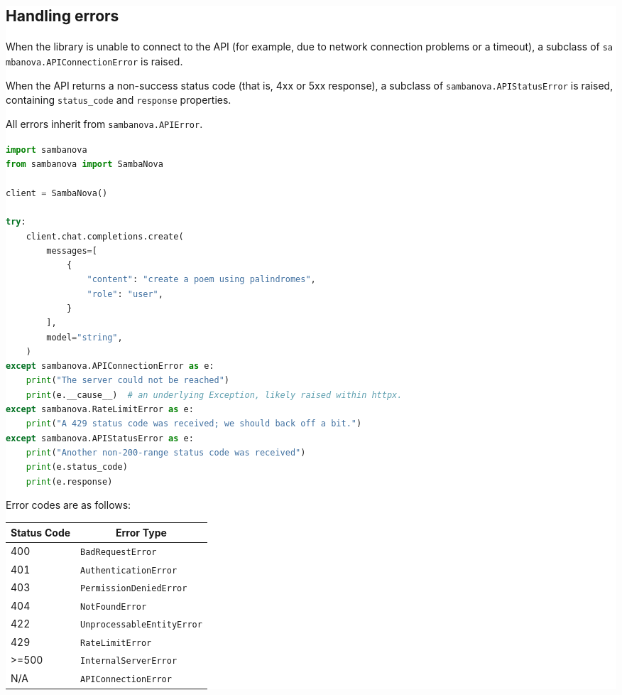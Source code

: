 ## Handling errors

When the library is unable to connect to the API (for example, due to network connection problems or a timeout), a subclass of `sambanova.APIConnectionError` is raised.

When the API returns a non-success status code (that is, 4xx or 5xx
response), a subclass of `sambanova.APIStatusError` is raised, containing `status_code` and `response` properties.

All errors inherit from `sambanova.APIError`.

```python
import sambanova
from sambanova import SambaNova

client = SambaNova()

try:
    client.chat.completions.create(
        messages=[
            {
                "content": "create a poem using palindromes",
                "role": "user",
            }
        ],
        model="string",
    )
except sambanova.APIConnectionError as e:
    print("The server could not be reached")
    print(e.__cause__)  # an underlying Exception, likely raised within httpx.
except sambanova.RateLimitError as e:
    print("A 429 status code was received; we should back off a bit.")
except sambanova.APIStatusError as e:
    print("Another non-200-range status code was received")
    print(e.status_code)
    print(e.response)
```

Error codes are as follows:

| Status Code | Error Type                 |
| ----------- | -------------------------- |
| 400         | `BadRequestError`          |
| 401         | `AuthenticationError`      |
| 403         | `PermissionDeniedError`    |
| 404         | `NotFoundError`            |
| 422         | `UnprocessableEntityError` |
| 429         | `RateLimitError`           |
| >=500       | `InternalServerError`      |
| N/A         | `APIConnectionError`       |
